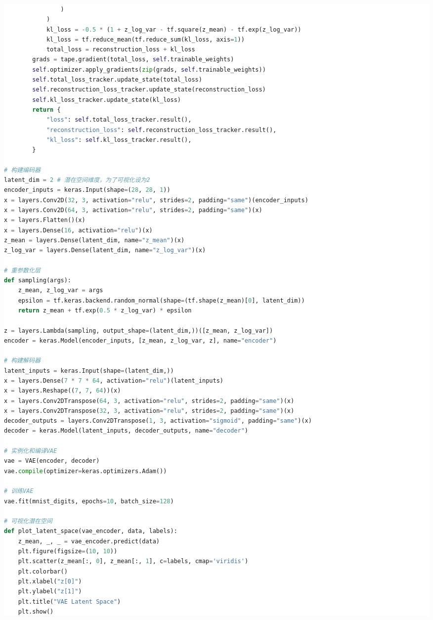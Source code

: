 ```python
                )
            )
            kl_loss = -0.5 * (1 + z_log_var - tf.square(z_mean) - tf.exp(z_log_var))
            kl_loss = tf.reduce_mean(tf.reduce_sum(kl_loss, axis=1))
            total_loss = reconstruction_loss + kl_loss
        grads = tape.gradient(total_loss, self.trainable_weights)
        self.optimizer.apply_gradients(zip(grads, self.trainable_weights))
        self.total_loss_tracker.update_state(total_loss)
        self.reconstruction_loss_tracker.update_state(reconstruction_loss)
        self.kl_loss_tracker.update_state(kl_loss)
        return {
            "loss": self.total_loss_tracker.result(),
            "reconstruction_loss": self.reconstruction_loss_tracker.result(),
            "kl_loss": self.kl_loss_tracker.result(),
        }

# 构建编码器
latent_dim = 2 # 潜在空间维度，为了可视化设为2
encoder_inputs = keras.Input(shape=(28, 28, 1))
x = layers.Conv2D(32, 3, activation="relu", strides=2, padding="same")(encoder_inputs)
x = layers.Conv2D(64, 3, activation="relu", strides=2, padding="same")(x)
x = layers.Flatten()(x)
x = layers.Dense(16, activation="relu")(x)
z_mean = layers.Dense(latent_dim, name="z_mean")(x)
z_log_var = layers.Dense(latent_dim, name="z_log_var")(x)

# 重参数化层
def sampling(args):
    z_mean, z_log_var = args
    epsilon = tf.keras.backend.random_normal(shape=(tf.shape(z_mean)[0], latent_dim))
    return z_mean + tf.exp(0.5 * z_log_var) * epsilon

z = layers.Lambda(sampling, output_shape=(latent_dim,))([z_mean, z_log_var])
encoder = keras.Model(encoder_inputs, [z_mean, z_log_var, z], name="encoder")

# 构建解码器
latent_inputs = keras.Input(shape=(latent_dim,))
x = layers.Dense(7 * 7 * 64, activation="relu")(latent_inputs)
x = layers.Reshape((7, 7, 64))(x)
x = layers.Conv2DTranspose(64, 3, activation="relu", strides=2, padding="same")(x)
x = layers.Conv2DTranspose(32, 3, activation="relu", strides=2, padding="same")(x)
decoder_outputs = layers.Conv2DTranspose(1, 3, activation="sigmoid", padding="same")(x)
decoder = keras.Model(latent_inputs, decoder_outputs, name="decoder")

# 实例化和编译VAE
vae = VAE(encoder, decoder)
vae.compile(optimizer=keras.optimizers.Adam())

# 训练VAE
vae.fit(mnist_digits, epochs=10, batch_size=128)

# 可视化潜在空间
def plot_latent_space(vae_encoder, data, labels):
    z_mean, _, _ = vae_encoder.predict(data)
    plt.figure(figsize=(10, 10))
    plt.scatter(z_mean[:, 0], z_mean[:, 1], c=labels, cmap='viridis')
    plt.colorbar()
    plt.xlabel("z[0]")
    plt.ylabel("z[1]")
    plt.title("VAE Latent Space")
    plt.show()

```